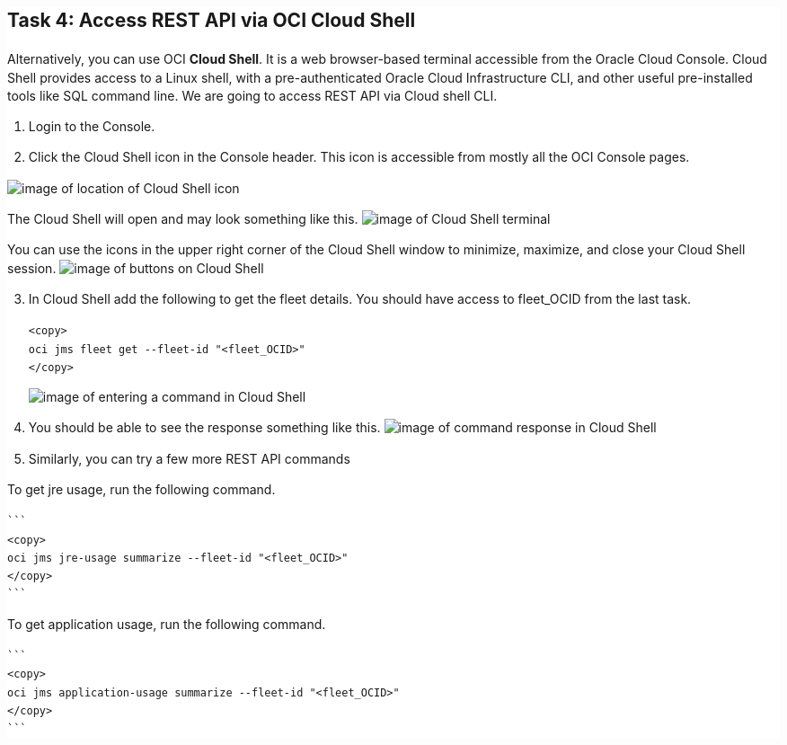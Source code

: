 ## Task 4: Access REST API via OCI Cloud Shell

 Alternatively, you can use OCI **Cloud Shell**. It is a web browser-based terminal accessible from the Oracle Cloud Console. Cloud Shell provides access to a Linux shell, with a pre-authenticated Oracle Cloud Infrastructure CLI, and other useful pre-installed tools like SQL command line. We are going to access REST API via Cloud shell CLI.

 1. Login to the Console. 

 2. Click the Cloud Shell icon in the Console header. This icon is accessible from mostly all the OCI Console pages.

  ![image of location of Cloud Shell icon](/../images/oci-cloud-shell-navigate.png)

  The Cloud Shell will open and may look something like this.
  ![image of Cloud Shell terminal](/../images/oci-cloud-shell-console.png)

  You can use the icons in the upper right corner of the Cloud Shell window to minimize, maximize, and close your Cloud Shell session. 
  ![image of buttons on Cloud Shell](/../images/oci-cloud-shell-buttons.png)


 3. In Cloud Shell add the following to get the fleet details. You should have access to fleet_OCID from the last task.
    ```
    <copy>
    oci jms fleet get --fleet-id "<fleet_OCID>"
    </copy>
    ```
    ![image of entering a command in Cloud Shell](/../images/oci-cloud-shell-command.png)

 

4. You should be able to see the response something like this.
  ![image of command response in Cloud Shell](/../images/oci-cloud-shell-command-response.png)


5. Similarly, you can try a few more REST API commands

  To get jre usage, run the following command.

    ```
    <copy>
    oci jms jre-usage summarize --fleet-id "<fleet_OCID>"
    </copy>
    ```
  To get application usage, run the following command.

    ```
    <copy>
    oci jms application-usage summarize --fleet-id "<fleet_OCID>"
    </copy>
    ```

